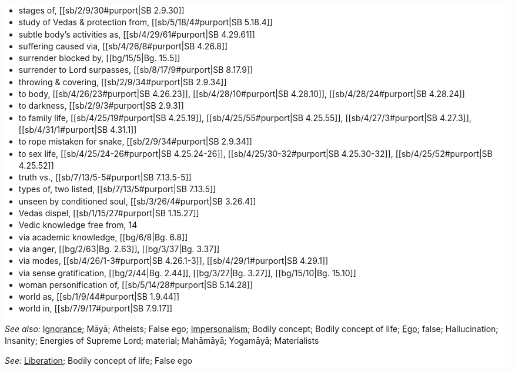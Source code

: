 * stages of, [[sb/2/9/30#purport|SB 2.9.30]]
* study of Vedas & protection from, [[sb/5/18/4#purport|SB 5.18.4]]
* subtle body’s activities as, [[sb/4/29/61#purport|SB 4.29.61]]
* suffering caused via, [[sb/4/26/8#purport|SB 4.26.8]]
* surrender blocked by, [[bg/15/5|Bg. 15.5]]
* surrender to Lord surpasses, [[sb/8/17/9#purport|SB 8.17.9]]
* throwing & covering, [[sb/2/9/34#purport|SB 2.9.34]]
* to body, [[sb/4/26/23#purport|SB 4.26.23]], [[sb/4/28/10#purport|SB 4.28.10]], [[sb/4/28/24#purport|SB 4.28.24]]
* to darkness, [[sb/2/9/3#purport|SB 2.9.3]]
* to family life, [[sb/4/25/19#purport|SB 4.25.19]], [[sb/4/25/55#purport|SB 4.25.55]], [[sb/4/27/3#purport|SB 4.27.3]], [[sb/4/31/1#purport|SB 4.31.1]]
* to rope mistaken for snake, [[sb/2/9/34#purport|SB 2.9.34]]
* to sex life, [[sb/4/25/24-26#purport|SB 4.25.24-26]], [[sb/4/25/30-32#purport|SB 4.25.30-32]], [[sb/4/25/52#purport|SB 4.25.52]]
* truth vs., [[sb/7/13/5-5#purport|SB 7.13.5-5]]
* types of, two listed, [[sb/7/13/5#purport|SB 7.13.5]]
* unseen by conditioned soul, [[sb/3/26/4#purport|SB 3.26.4]]
* Vedas dispel, [[sb/1/15/27#purport|SB 1.15.27]]
* Vedic knowledge free from, 14
* via academic knowledge, [[bg/6/8|Bg. 6.8]]
* via anger, [[bg/2/63|Bg. 2.63]], [[bg/3/37|Bg. 3.37]]
* via modes, [[sb/4/26/1-3#purport|SB 4.26.1-3]], [[sb/4/29/1#purport|SB 4.29.1]]
* via sense gratification, [[bg/2/44|Bg. 2.44]], [[bg/3/27|Bg. 3.27]], [[bg/15/10|Bg. 15.10]]
* woman personification of, [[sb/5/14/28#purport|SB 5.14.28]]
* world as, [[sb/1/9/44#purport|SB 1.9.44]]
* world in, [[sb/7/9/17#purport|SB 7.9.17]]

*See also:* [Ignorance](entries/ignorance.md); Māyā; Atheists; False ego; [Impersonalism](entries/impersonalism.md); Bodily concept; Bodily concept of life; [Ego](entries/ego.md); false; Hallucination; Insanity; Energies of Supreme Lord; material; Mahāmāyā; Yogamāyā; Materialists

*See:* [Liberation](entries/liberation.md); Bodily concept of life; False ego
